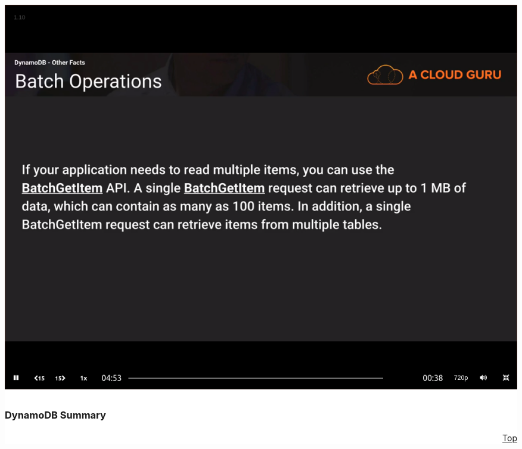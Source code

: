 ![](Screenshot%20from%202018-03-10%2012-08-08.png)
---

<a id="summary"></a>

### DynamoDB Summary
<p align="right"><a href="#top">Top</a></p>
